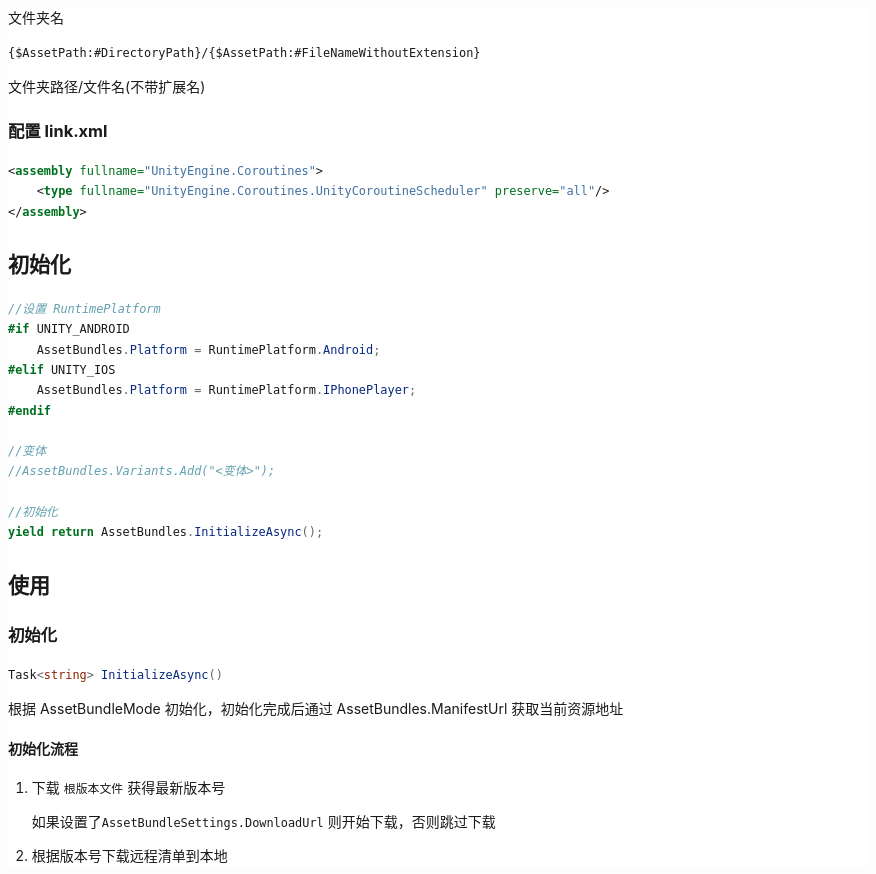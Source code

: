   文件夹名

```
{$AssetPath:#DirectoryPath}/{$AssetPath:#FileNameWithoutExtension}
```

  文件夹路径/文件名(不带扩展名)



### 配置 link.xml

```xml
<assembly fullname="UnityEngine.Coroutines">
	<type fullname="UnityEngine.Coroutines.UnityCoroutineScheduler" preserve="all"/>
</assembly>
```




## 初始化

```c#
//设置 RuntimePlatform
#if UNITY_ANDROID
	AssetBundles.Platform = RuntimePlatform.Android;
#elif UNITY_IOS
	AssetBundles.Platform = RuntimePlatform.IPhonePlayer;
#endif

//变体
//AssetBundles.Variants.Add("<变体>");

//初始化
yield return AssetBundles.InitializeAsync(); 
```



## 使用

### 初始化

```c#
Task<string> InitializeAsync()
```

根据 AssetBundleMode 初始化，初始化完成后通过 AssetBundles.ManifestUrl 获取当前资源地址



#### 初始化流程

1. 下载 `根版本文件` 获得最新版本号

   如果设置了`AssetBundleSettings.DownloadUrl` 则开始下载，否则跳过下载

2. 根据版本号下载远程清单到本地
